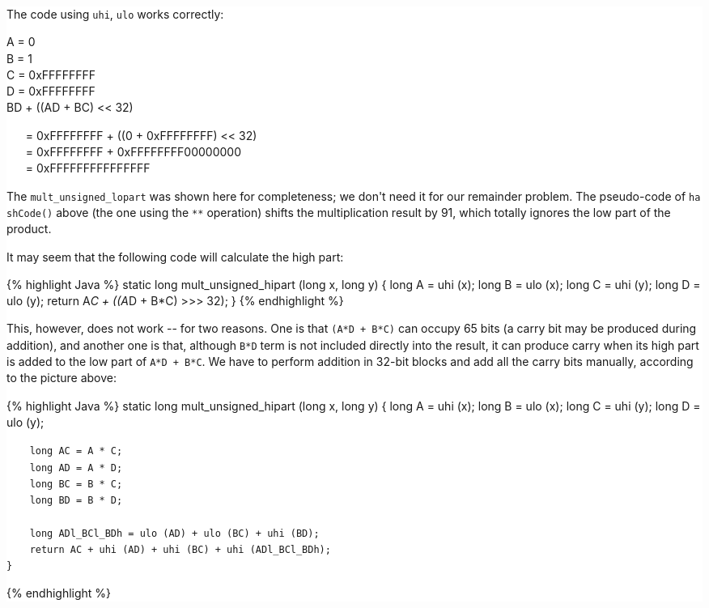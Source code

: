 The code using `uhi`, `ulo` works correctly:

 <div class="formula">
  A = 0 <br>
  B = 1 <br>
  C = 0xFFFFFFFF <br>
  D = 0xFFFFFFFF <br>
  BD + ((AD + BC) << 32) <br>
  <ul> = 0xFFFFFFFF + ((0 + 0xFFFFFFFF) << 32) <br>
       = 0xFFFFFFFF + 0xFFFFFFFF00000000 <br>
       = 0xFFFFFFFFFFFFFFF
 </div>

The `mult_unsigned_lopart` was shown here for completeness; we don't need it for our remainder problem.
The pseudo-code of `hashCode()` above (the one using the `**` operation) shifts
the multiplication result by 91, which totally ignores the low part of the product.

It may seem that the following code will calculate the high part:

{% highlight Java %}
    static long mult_unsigned_hipart (long x, long y)
    {
        long A = uhi (x);
        long B = ulo (x);
        long C = uhi (y);
        long D = ulo (y);
        return A*C + ((A*D + B*C) >>> 32);
    }
{% endhighlight %}

This, however, does not work --  for two reasons. One is that `(A*D + B*C)` can occupy 65 bits (a carry bit may be produced
during addition), and another one is that, although `B*D` term is not included directly into the result, it can
produce carry when its high part is added to the low part of `A*D + B*C`. We have to perform addition in 32-bit blocks
and add all the carry bits manually, according to the picture above:

{% highlight Java %}
    static long mult_unsigned_hipart (long x, long y)
    {
        long A = uhi (x);
        long B = ulo (x);
        long C = uhi (y);
        long D = ulo (y);

        long AC = A * C;
        long AD = A * D;
        long BC = B * C;
        long BD = B * D;

        long ADl_BCl_BDh = ulo (AD) + ulo (BC) + uhi (BD);
        return AC + uhi (AD) + uhi (BC) + uhi (ADl_BCl_BDh);
    }
{% endhighlight %}
